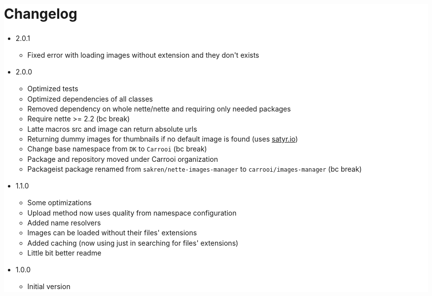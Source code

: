 # Changelog

* 2.0.1
	+ Fixed error with loading images without extension and they don't exists

* 2.0.0
	+ Optimized tests
	+ Optimized dependencies of all classes
	+ Removed dependency on whole nette/nette and requiring only needed packages
	+ Require nette >= 2.2 (bc break)
	+ Latte macros src and image can return absolute urls
	+ Returning dummy images for thumbnails if no default image is found (uses [satyr.io](http://satyr.io/))
	+ Change base namespace from `DK` to `Carrooi` (bc break)
	+ Package and repository moved under Carrooi organization
	+ Packageist package renamed from `sakren/nette-images-manager` to `carrooi/images-manager` (bc break)

* 1.1.0
	+ Some optimizations
	* Upload method now uses quality from namespace configuration
	* Added name resolvers
	* Images can be loaded without their files' extensions
	* Added caching (now using just in searching for files' extensions)
	* Little bit better readme

* 1.0.0
	+ Initial version
